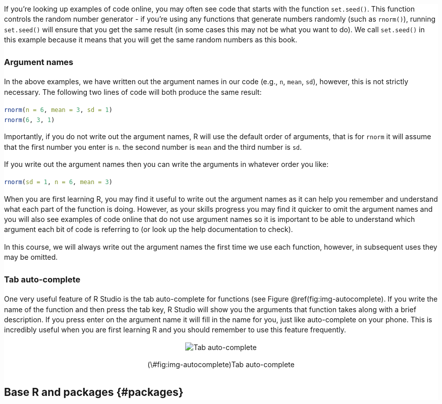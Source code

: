 
<div class="info">
<p>If you’re looking up examples of code online, you may often see code that starts with the function <code>set.seed()</code>. This function controls the random number generator - if you’re using any functions that generate numbers randomly (such as <code>rnorm()</code>), running <code>set.seed()</code> will ensure that you get the same result (in some cases this may not be what you want to do). We call <code>set.seed()</code> in this example because it means that you will get the same random numbers as this book.</p>
</div>

### Argument names

In the above examples, we have written out the argument names in our code (e.g., `n`, `mean`, `sd`), however, this is not strictly necessary. The following two lines of code will both produce the same result:


```r
rnorm(n = 6, mean = 3, sd = 1)
rnorm(6, 3, 1)
```

Importantly, if you do not write out the argument names, R will use the default order of arguments, that is for `rnorm` it will assume that the first number you enter is `n`. the second number is `mean` and the third number is `sd`. 

If you write out the argument names then you can write the arguments in whatever order you like:


```r
rnorm(sd = 1, n = 6, mean = 3)
```

When you are first learning R, you may find it useful to write out the argument names as it can help you remember and understand what each part of the function is doing. However, as your skills progress you may find it quicker to omit the argument names and you will also see examples of code online that do not use argument names so it is important to be able to understand which argument each bit of code is referring to (or look up the help documentation to check).

In this course, we will always write out the argument names the first time we use each function, however, in subsequent uses they may be omitted.

### Tab auto-complete

One very useful feature of R Studio is the tab auto-complete for functions (see Figure \@ref(fig:img-autocomplete). If you write the name of the function and then press the tab key, R Studio will show you the arguments that function takes along with a brief description. If you press enter on the argument name it will fill in the name for you, just like auto-complete on your phone. This is incredibly useful when you are first learning R and you should remember to use this feature frequently. 

<div class="figure" style="text-align: center">
<img src="images/autocomplete.png" alt="Tab auto-complete" width="100%" />
<p class="caption">(\#fig:img-autocomplete)Tab auto-complete</p>
</div>

## Base R and packages {#packages}

